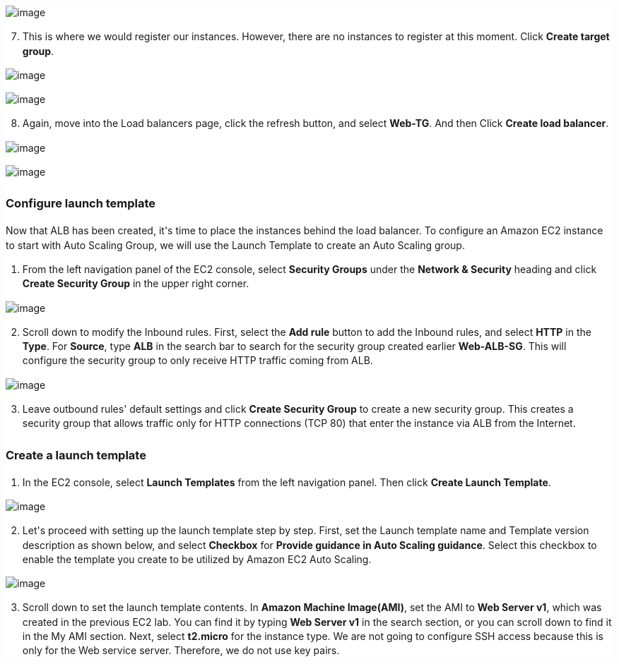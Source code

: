 ![image](https://github.com/ericksonaspa/Highly-Available-and-Scalable-Web-Application/assets/77118362/b2c172ea-c2bf-4b06-a46d-31e799dfbb8f)

7. This is where we would register our instances. However, there are no instances to register at this moment. Click **Create target group**.

![image](https://github.com/ericksonaspa/Highly-Available-and-Scalable-Web-Application/assets/77118362/20ce8102-047e-44fd-a89b-4b24255e8b3e)

![image](https://github.com/ericksonaspa/Highly-Available-and-Scalable-Web-Application/assets/77118362/8a069fb0-dc86-499f-a63f-ab02020cca54)

8. Again, move into the Load balancers page, click the refresh button, and select **Web-TG**. And then Click **Create load balancer**.

![image](https://github.com/ericksonaspa/Highly-Available-and-Scalable-Web-Application/assets/77118362/e792391d-4c07-44cd-a2a5-428b7e609bd9)

![image](https://github.com/ericksonaspa/Highly-Available-and-Scalable-Web-Application/assets/77118362/3bd1f4df-6cdb-440f-9a9e-5850ccdf800e)

### Configure launch template

Now that ALB has been created, it's time to place the instances behind the load balancer. To configure an Amazon EC2 instance to start with Auto Scaling Group, we will use the Launch Template to create an Auto Scaling group.

1. From the left navigation panel of the EC2 console, select **Security Groups** under the **Network & Security** heading and click **Create Security Group** in the upper right corner.

![image](https://github.com/ericksonaspa/Highly-Available-and-Scalable-Web-Application/assets/77118362/b551a393-f2ad-4f63-a78e-c62d30750ba7)

2. Scroll down to modify the Inbound rules. First, select the **Add rule** button to add the Inbound rules, and select **HTTP** in the **Type**. For **Source**, type **ALB** in the search bar to search for the security group created earlier **Web-ALB-SG**. This will configure the security group to only receive HTTP traffic coming from ALB.

![image](https://github.com/ericksonaspa/Highly-Available-and-Scalable-Web-Application/assets/77118362/9459e16d-11a8-4f80-8fca-5d07b0f80871)

3. Leave outbound rules' default settings and click **Create Security Group** to create a new security group. This creates a security group that allows traffic only for HTTP connections (TCP 80) that enter the instance via ALB from the Internet.

### Create a launch template

1. In the EC2 console, select **Launch Templates** from the left navigation panel. Then click **Create Launch Template**.

![image](https://github.com/ericksonaspa/Highly-Available-and-Scalable-Web-Application/assets/77118362/fe13da08-b989-4343-922c-bacc3900e7bf)

2. Let's proceed with setting up the launch template step by step. First, set the Launch template name and Template version description as shown below, and select **Checkbox** for **Provide guidance in Auto Scaling guidance**. Select this checkbox to enable the template you create to be utilized by Amazon EC2 Auto Scaling.

![image](https://github.com/ericksonaspa/Highly-Available-and-Scalable-Web-Application/assets/77118362/ba0925cd-a60d-49e4-82dc-5a371b3db50b)

3. Scroll down to set the launch template contents. In **Amazon Machine Image(AMI)**, set the AMI to **Web Server v1**, which was created in the previous EC2 lab. You can find it by typing **Web Server v1** in the search section, or you can scroll down to find it in the My AMI section. Next, select **t2.micro** for the instance type. We are not going to configure SSH access because this is only for the Web service server. Therefore, we do not use key pairs.
